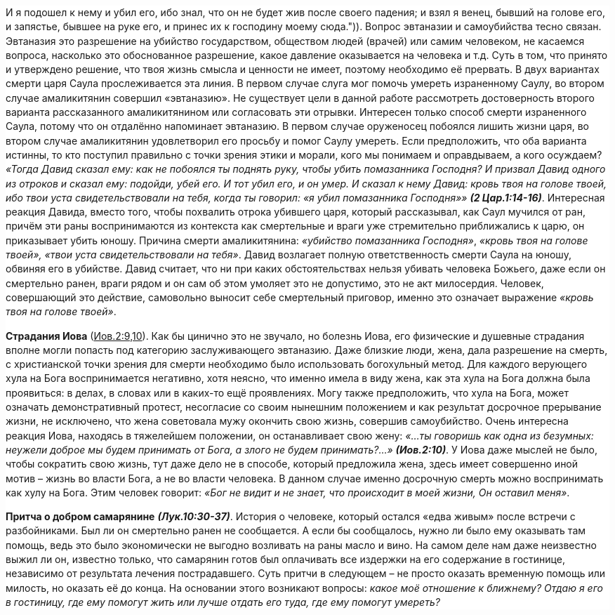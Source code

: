 И я подошел к нему и убил его, ибо знал, что он не будет жив после своего падения; и взял я венец, бывший на голове его, и запястье, бывшее на руке его, и принес их к господину моему сюда.")). Вопрос эвтаназии и самоубийства тесно связан. Эвтаназия это разрешение на убийство государством, обществом людей (врачей) или самим человеком, не касаемся вопроса, насколько это обоснованное разрешение, какое давление оказывается на человека и т.д. Суть в том, что принято и утверждено решение, что твоя жизнь смысла и ценности не имеет, поэтому необходимо её прервать. В двух вариантах смерти царя Саула прослеживается эта линия. В первом случае слуга мог помочь умереть израненному Саулу, во втором случае амаликитянин совершил «эвтаназию». Не существует цели в данной работе рассмотреть достоверность второго варианта рассказанного амаликитянином или согласовать эти отрывки. Интересен только способ смерти израненного Саула, потому что он отдалённо напоминает эвтаназию. В первом случае оруженосец побоялся лишить жизни царя, во втором случае амаликитянин удовлетворил его просьбу и помог Саулу умереть. Если предположить, что оба варианта истинны, то кто поступил правильно с точки зрения этики и морали, кого мы понимаем и оправдываем, а кого осуждаем? *«Тогда Давид сказал ему: как не побоялся ты поднять руку, чтобы убить помазанника Господня? И призвал Давид одного из отроков и сказал ему: подойди, убей его. И тот убил его, и он умер. И сказал к нему Давид: кровь твоя на голове твоей, ибо твои уста свидетельствовали на тебя, когда ты говорил: «я убил помазанника Господня»»* ***(2 Цар.1:14-16)***. Интересная реакция Давида, вместо того, чтобы похвалить отрока убившего царя, который рассказывал, как Саул мучился от ран, причём эти раны воспринимаются из контекста как смертельные и враги уже стремительно приближались к царю, он приказывает убить юношу. Причина смерти амаликитянина: *«убийство помазанника Господня»*, *«кровь твоя на голове твоей», «твои уста свидетельствовали на тебя»*. Давид возлагает полную ответственность смерти Саула на юношу, обвиняя его в убийстве. Давид считает, что ни при каких обстоятельствах нельзя убивать человека Божьего, даже если он смертельно ранен, враги рядом и он сам об этом умоляет это не допустимо, это не акт милосердия. Человек, совершающий это действие, самовольно выносит себе смертельный приговор, именно это означает выражение *«кровь твоя на голове твоей»*.

**Страдания Иова** ([Иов.2:9,10](# "И сказала ему жена его: ты все еще тверд в непорочности твоей! похули Бога и умри.
Но он сказал ей: ты говоришь как одна из безумных: неужели доброе мы будем принимать от Бога, а злого не будем принимать? Во всем этом не согрешил Иов устами своими")). Как бы цинично это не звучало, но болезнь Иова, его физические и душевные страдания вполне могли попасть под категорию заслуживающего эвтаназию. Даже близкие люди, жена, дала разрешение на смерть, с христианской точки зрения для смерти необходимо было использовать богохульный метод. Для каждого верующего хула на Бога воспринимается негативно, хотя неясно, что именно имела в виду жена, как эта хула на Бога должна была проявиться: в делах, в словах или в каких-то ещё проявлениях. Могу также предположить, что хула на Бога, может означать демонстративный протест, несогласие со своим нынешним положением и как результат досрочное прерывание жизни, не исключено, что жена советовала мужу окончить свою жизнь, совершив самоубийство. Очень интересна реакция Иова, находясь в тяжелейшем положении, он останавливает свою жену: *«…ты говоришь как одна из безумных: неужели доброе мы будем принимать от Бога, а злого не будем принимать?...»* ***(Иов.2:10)***. У Иова даже мыслей не было, чтобы сократить свою жизнь, тут даже дело не в способе, который предложила жена, здесь имеет совершенно иной мотив – жизнь во власти Бога, а не во власти человека. В данном случае именно досрочную смерть можно воспринимать как хулу на Бога. Этим человек говорит: *«Бог не видит и не знает, что происходит в моей жизни, Он оставил меня»*.

**Притча о добром самарянине** ***(Лук.10:30-37)***. История о человеке, который остался «едва живым» после встречи с разбойниками. Был ли он смертельно ранен не сообщается. А если бы сообщалось, нужно ли было ему оказывать там помощь, ведь это было экономически не выгодно возливать на раны масло и вино. На самом деле нам даже неизвестно выжил ли он, известно только, что самарянин готов был оплачивать все издержки на его содержание в гостинице, независимо от результата лечения пострадавшего. Суть притчи в следующем – не просто оказать временную помощь или милость, но оказать её до конца. На основании этого возникают вопросы: *какое моё отношение к ближнему? Отдаю я его в гостиницу, где ему помогут жить или лучше отдать его туда, где ему помогут умереть?*
